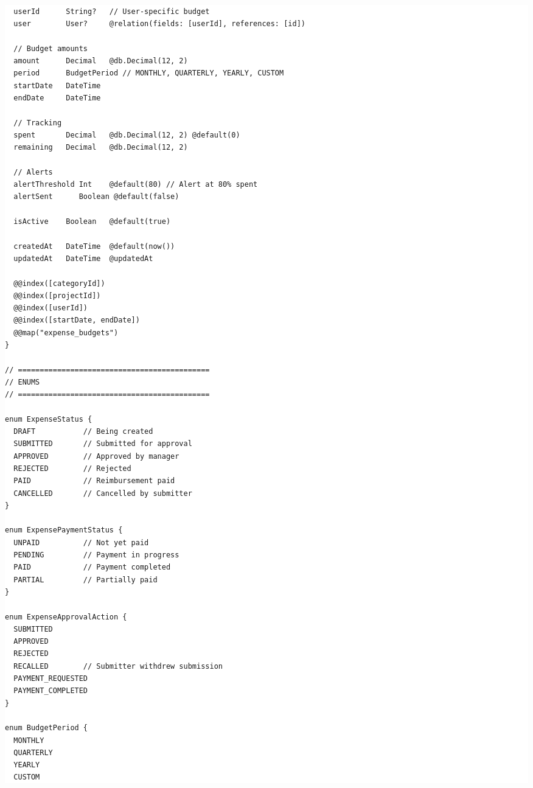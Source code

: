 ```prisma
  userId      String?   // User-specific budget
  user        User?     @relation(fields: [userId], references: [id])

  // Budget amounts
  amount      Decimal   @db.Decimal(12, 2)
  period      BudgetPeriod // MONTHLY, QUARTERLY, YEARLY, CUSTOM
  startDate   DateTime
  endDate     DateTime

  // Tracking
  spent       Decimal   @db.Decimal(12, 2) @default(0)
  remaining   Decimal   @db.Decimal(12, 2)

  // Alerts
  alertThreshold Int    @default(80) // Alert at 80% spent
  alertSent      Boolean @default(false)

  isActive    Boolean   @default(true)

  createdAt   DateTime  @default(now())
  updatedAt   DateTime  @updatedAt

  @@index([categoryId])
  @@index([projectId])
  @@index([userId])
  @@index([startDate, endDate])
  @@map("expense_budgets")
}

// ============================================
// ENUMS
// ============================================

enum ExpenseStatus {
  DRAFT           // Being created
  SUBMITTED       // Submitted for approval
  APPROVED        // Approved by manager
  REJECTED        // Rejected
  PAID            // Reimbursement paid
  CANCELLED       // Cancelled by submitter
}

enum ExpensePaymentStatus {
  UNPAID          // Not yet paid
  PENDING         // Payment in progress
  PAID            // Payment completed
  PARTIAL         // Partially paid
}

enum ExpenseApprovalAction {
  SUBMITTED
  APPROVED
  REJECTED
  RECALLED        // Submitter withdrew submission
  PAYMENT_REQUESTED
  PAYMENT_COMPLETED
}

enum BudgetPeriod {
  MONTHLY
  QUARTERLY
  YEARLY
  CUSTOM
```